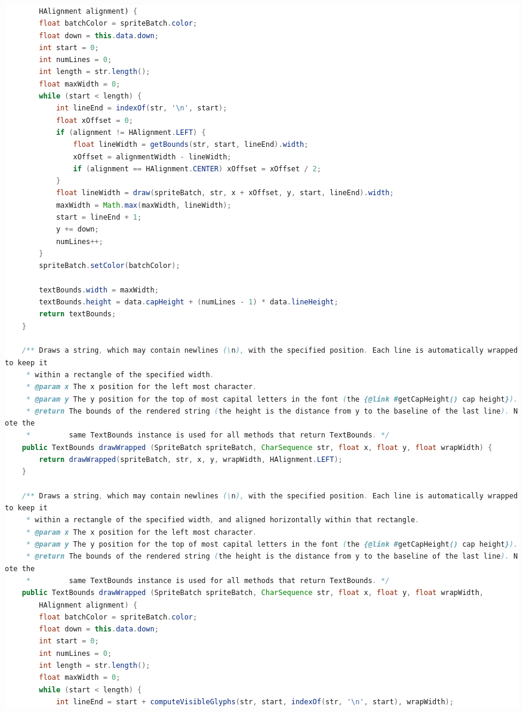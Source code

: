```java
		HAlignment alignment) {
		float batchColor = spriteBatch.color;
		float down = this.data.down;
		int start = 0;
		int numLines = 0;
		int length = str.length();
		float maxWidth = 0;
		while (start < length) {
			int lineEnd = indexOf(str, '\n', start);
			float xOffset = 0;
			if (alignment != HAlignment.LEFT) {
				float lineWidth = getBounds(str, start, lineEnd).width;
				xOffset = alignmentWidth - lineWidth;
				if (alignment == HAlignment.CENTER) xOffset = xOffset / 2;
			}
			float lineWidth = draw(spriteBatch, str, x + xOffset, y, start, lineEnd).width;
			maxWidth = Math.max(maxWidth, lineWidth);
			start = lineEnd + 1;
			y += down;
			numLines++;
		}
		spriteBatch.setColor(batchColor);

		textBounds.width = maxWidth;
		textBounds.height = data.capHeight + (numLines - 1) * data.lineHeight;
		return textBounds;
	}

	/** Draws a string, which may contain newlines (\n), with the specified position. Each line is automatically wrapped to keep it
	 * within a rectangle of the specified width.
	 * @param x The x position for the left most character.
	 * @param y The y position for the top of most capital letters in the font (the {@link #getCapHeight() cap height}).
	 * @return The bounds of the rendered string (the height is the distance from y to the baseline of the last line). Note the
	 *         same TextBounds instance is used for all methods that return TextBounds. */
	public TextBounds drawWrapped (SpriteBatch spriteBatch, CharSequence str, float x, float y, float wrapWidth) {
		return drawWrapped(spriteBatch, str, x, y, wrapWidth, HAlignment.LEFT);
	}

	/** Draws a string, which may contain newlines (\n), with the specified position. Each line is automatically wrapped to keep it
	 * within a rectangle of the specified width, and aligned horizontally within that rectangle.
	 * @param x The x position for the left most character.
	 * @param y The y position for the top of most capital letters in the font (the {@link #getCapHeight() cap height}).
	 * @return The bounds of the rendered string (the height is the distance from y to the baseline of the last line). Note the
	 *         same TextBounds instance is used for all methods that return TextBounds. */
	public TextBounds drawWrapped (SpriteBatch spriteBatch, CharSequence str, float x, float y, float wrapWidth,
		HAlignment alignment) {
		float batchColor = spriteBatch.color;
		float down = this.data.down;
		int start = 0;
		int numLines = 0;
		int length = str.length();
		float maxWidth = 0;
		while (start < length) {
			int lineEnd = start + computeVisibleGlyphs(str, start, indexOf(str, '\n', start), wrapWidth);
```